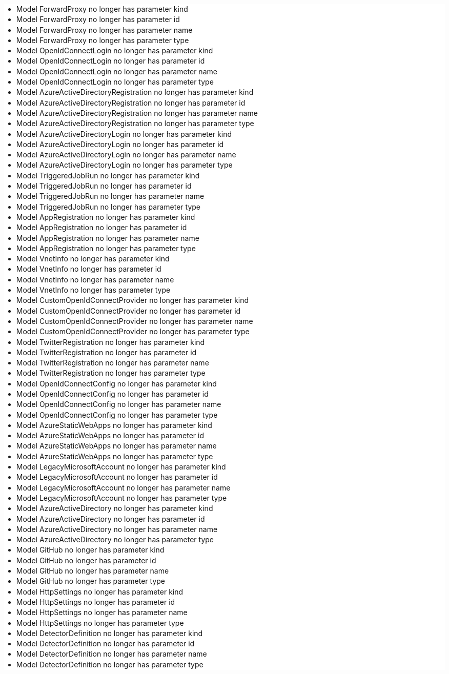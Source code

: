   - Model ForwardProxy no longer has parameter kind
  - Model ForwardProxy no longer has parameter id
  - Model ForwardProxy no longer has parameter name
  - Model ForwardProxy no longer has parameter type
  - Model OpenIdConnectLogin no longer has parameter kind
  - Model OpenIdConnectLogin no longer has parameter id
  - Model OpenIdConnectLogin no longer has parameter name
  - Model OpenIdConnectLogin no longer has parameter type
  - Model AzureActiveDirectoryRegistration no longer has parameter kind
  - Model AzureActiveDirectoryRegistration no longer has parameter id
  - Model AzureActiveDirectoryRegistration no longer has parameter name
  - Model AzureActiveDirectoryRegistration no longer has parameter type
  - Model AzureActiveDirectoryLogin no longer has parameter kind
  - Model AzureActiveDirectoryLogin no longer has parameter id
  - Model AzureActiveDirectoryLogin no longer has parameter name
  - Model AzureActiveDirectoryLogin no longer has parameter type
  - Model TriggeredJobRun no longer has parameter kind
  - Model TriggeredJobRun no longer has parameter id
  - Model TriggeredJobRun no longer has parameter name
  - Model TriggeredJobRun no longer has parameter type
  - Model AppRegistration no longer has parameter kind
  - Model AppRegistration no longer has parameter id
  - Model AppRegistration no longer has parameter name
  - Model AppRegistration no longer has parameter type
  - Model VnetInfo no longer has parameter kind
  - Model VnetInfo no longer has parameter id
  - Model VnetInfo no longer has parameter name
  - Model VnetInfo no longer has parameter type
  - Model CustomOpenIdConnectProvider no longer has parameter kind
  - Model CustomOpenIdConnectProvider no longer has parameter id
  - Model CustomOpenIdConnectProvider no longer has parameter name
  - Model CustomOpenIdConnectProvider no longer has parameter type
  - Model TwitterRegistration no longer has parameter kind
  - Model TwitterRegistration no longer has parameter id
  - Model TwitterRegistration no longer has parameter name
  - Model TwitterRegistration no longer has parameter type
  - Model OpenIdConnectConfig no longer has parameter kind
  - Model OpenIdConnectConfig no longer has parameter id
  - Model OpenIdConnectConfig no longer has parameter name
  - Model OpenIdConnectConfig no longer has parameter type
  - Model AzureStaticWebApps no longer has parameter kind
  - Model AzureStaticWebApps no longer has parameter id
  - Model AzureStaticWebApps no longer has parameter name
  - Model AzureStaticWebApps no longer has parameter type
  - Model LegacyMicrosoftAccount no longer has parameter kind
  - Model LegacyMicrosoftAccount no longer has parameter id
  - Model LegacyMicrosoftAccount no longer has parameter name
  - Model LegacyMicrosoftAccount no longer has parameter type
  - Model AzureActiveDirectory no longer has parameter kind
  - Model AzureActiveDirectory no longer has parameter id
  - Model AzureActiveDirectory no longer has parameter name
  - Model AzureActiveDirectory no longer has parameter type
  - Model GitHub no longer has parameter kind
  - Model GitHub no longer has parameter id
  - Model GitHub no longer has parameter name
  - Model GitHub no longer has parameter type
  - Model HttpSettings no longer has parameter kind
  - Model HttpSettings no longer has parameter id
  - Model HttpSettings no longer has parameter name
  - Model HttpSettings no longer has parameter type
  - Model DetectorDefinition no longer has parameter kind
  - Model DetectorDefinition no longer has parameter id
  - Model DetectorDefinition no longer has parameter name
  - Model DetectorDefinition no longer has parameter type